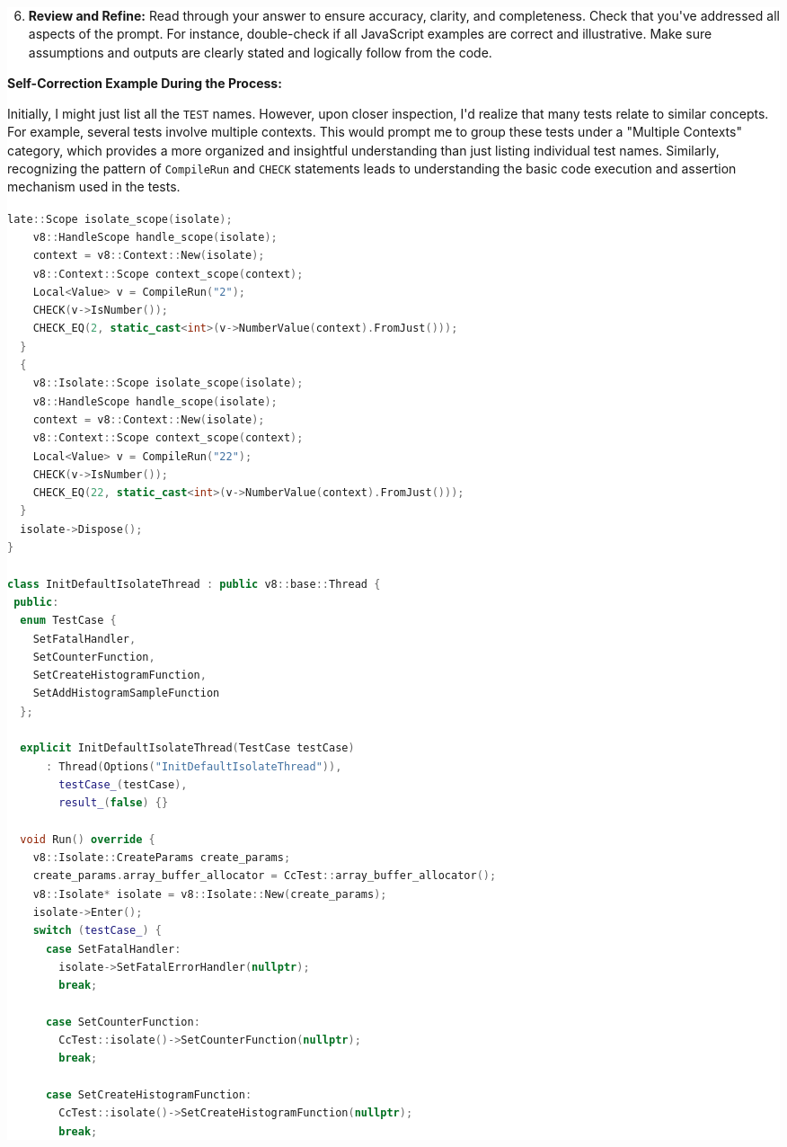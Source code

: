 6. **Review and Refine:**  Read through your answer to ensure accuracy, clarity, and completeness. Check that you've addressed all aspects of the prompt. For instance, double-check if all JavaScript examples are correct and illustrative. Make sure assumptions and outputs are clearly stated and logically follow from the code.

**Self-Correction Example During the Process:**

Initially, I might just list all the `TEST` names. However, upon closer inspection, I'd realize that many tests relate to similar concepts. For example, several tests involve multiple contexts. This would prompt me to group these tests under a "Multiple Contexts" category, which provides a more organized and insightful understanding than just listing individual test names. Similarly,  recognizing the pattern of `CompileRun` and `CHECK` statements leads to understanding the basic code execution and assertion mechanism used in the tests.
```cpp
late::Scope isolate_scope(isolate);
    v8::HandleScope handle_scope(isolate);
    context = v8::Context::New(isolate);
    v8::Context::Scope context_scope(context);
    Local<Value> v = CompileRun("2");
    CHECK(v->IsNumber());
    CHECK_EQ(2, static_cast<int>(v->NumberValue(context).FromJust()));
  }
  {
    v8::Isolate::Scope isolate_scope(isolate);
    v8::HandleScope handle_scope(isolate);
    context = v8::Context::New(isolate);
    v8::Context::Scope context_scope(context);
    Local<Value> v = CompileRun("22");
    CHECK(v->IsNumber());
    CHECK_EQ(22, static_cast<int>(v->NumberValue(context).FromJust()));
  }
  isolate->Dispose();
}

class InitDefaultIsolateThread : public v8::base::Thread {
 public:
  enum TestCase {
    SetFatalHandler,
    SetCounterFunction,
    SetCreateHistogramFunction,
    SetAddHistogramSampleFunction
  };

  explicit InitDefaultIsolateThread(TestCase testCase)
      : Thread(Options("InitDefaultIsolateThread")),
        testCase_(testCase),
        result_(false) {}

  void Run() override {
    v8::Isolate::CreateParams create_params;
    create_params.array_buffer_allocator = CcTest::array_buffer_allocator();
    v8::Isolate* isolate = v8::Isolate::New(create_params);
    isolate->Enter();
    switch (testCase_) {
      case SetFatalHandler:
        isolate->SetFatalErrorHandler(nullptr);
        break;

      case SetCounterFunction:
        CcTest::isolate()->SetCounterFunction(nullptr);
        break;

      case SetCreateHistogramFunction:
        CcTest::isolate()->SetCreateHistogramFunction(nullptr);
        break;
```
